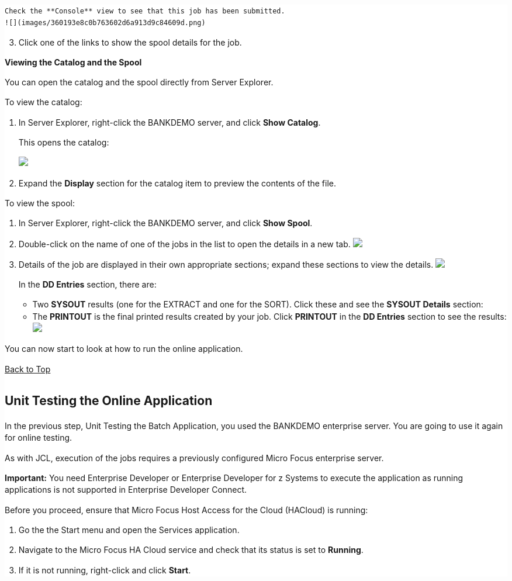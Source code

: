    Check the **Console** view to see that this job has been submitted.
    ![](images/360193e8c0b763602d6a913d9c84609d.png)

3.  Click one of the links to show the spool details for the job.

**Viewing the Catalog and the Spool**

You can open the catalog and the spool directly from Server Explorer.

To view the catalog:

1.  In Server Explorer, right-click the BANKDEMO server, and click **Show Catalog**.

    This opens the catalog:

    ![](images/573690afdd1e2e9b47768c4eacf8771e.jpg)

2.  Expand the **Display** section for the catalog item to preview the contents of the file.

To view the spool:

1.  In Server Explorer, right-click the BANKDEMO server, and click **Show Spool**.
2.  Double-click on the name of one of the jobs in the list to open the details in a new tab.
![](images/ea36d8374884cc2250e25160fa077a34.png)
3.  Details of the job are displayed in their own appropriate sections; expand these sections to view the details.
![](images/2fa4e0ba0e3925ed4279c4c8a995af04.jpg)

    In the **DD Entries** section, there are:

    -   Two **SYSOUT** results (one for the EXTRACT and one for the SORT). Click these and see the **SYSOUT Details** section:
    -   The **PRINTOUT** is the final printed results created by your job. Click **PRINTOUT** in the **DD Entries** section to see the results:
    ![](images/1f0ec6c73989be4497cb4346c9d4a7b8.png)

You can now start to look at how to run the online application.

[Back to Top](#overview)

## Unit Testing the Online Application

In the previous step, Unit Testing the Batch Application, you used the BANKDEMO enterprise server. You are going to use it again for online testing.

As with JCL, execution of the jobs requires a previously configured Micro Focus enterprise server.

**Important:** You need Enterprise Developer or Enterprise Developer for z Systems to execute the application as running applications is not supported in Enterprise Developer Connect.

Before you proceed, ensure that Micro Focus Host Access for the Cloud (HACloud) is running:

1. Go the the Start menu and open the Services application.

2. Navigate to the Micro Focus HA Cloud service and check that its status is set to **Running**.

3. If it is not running, right-click and click **Start**.
